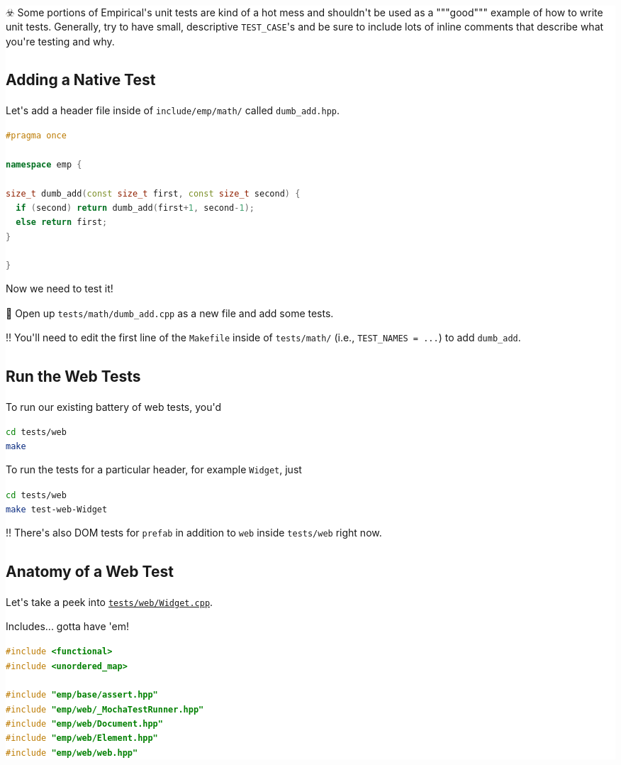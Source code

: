 :biohazard:
Some portions of Empirical's unit tests are kind of a hot mess and shouldn't be used as a """good""" example of how to write unit tests.
Generally, try to have small, descriptive `TEST_CASE`'s and be sure to include lots of inline comments that describe what you're testing and why.

## Adding a Native Test

Let's add a header file inside of `include/emp/math/` called `dumb_add.hpp`.

```cpp
#pragma once

namespace emp {

size_t dumb_add(const size_t first, const size_t second) {
  if (second) return dumb_add(first+1, second-1);
  else return first;
}

}
```

Now we need to test it!

:school_satchel:
Open up `tests/math/dumb_add.cpp` as a new file and add some tests.

:bangbang:
You'll need to edit the first line of the `Makefile` inside of `tests/math/` (i.e., `TEST_NAMES = ...`) to add `dumb_add`.

## Run the Web Tests

To run our existing battery of web tests, you'd
```bash
cd tests/web
make
```

To run the tests for a particular header, for example `Widget`, just
```bash
cd tests/web
make test-web-Widget
```

:bangbang:
There's also DOM tests for `prefab` in addition to `web` inside `tests/web` right now.

## Anatomy of a Web Test

Let's take a peek into [`tests/web/Widget.cpp`](https://github.com/devosoft/Empirical/blob/master/).

Includes... gotta have 'em!
```c++
#include <functional>
#include <unordered_map>

#include "emp/base/assert.hpp"
#include "emp/web/_MochaTestRunner.hpp"
#include "emp/web/Document.hpp"
#include "emp/web/Element.hpp"
#include "emp/web/web.hpp"
```
